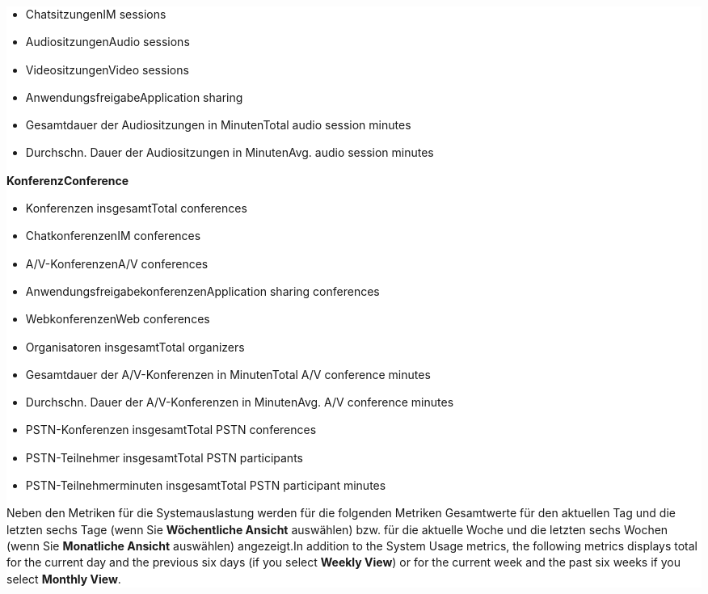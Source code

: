   - <span data-ttu-id="b8524-119">Chatsitzungen</span><span class="sxs-lookup"><span data-stu-id="b8524-119">IM sessions</span></span>

  - <span data-ttu-id="b8524-120">Audiositzungen</span><span class="sxs-lookup"><span data-stu-id="b8524-120">Audio sessions</span></span>

  - <span data-ttu-id="b8524-121">Videositzungen</span><span class="sxs-lookup"><span data-stu-id="b8524-121">Video sessions</span></span>

  - <span data-ttu-id="b8524-122">Anwendungsfreigabe</span><span class="sxs-lookup"><span data-stu-id="b8524-122">Application sharing</span></span>

  - <span data-ttu-id="b8524-123">Gesamtdauer der Audiositzungen in Minuten</span><span class="sxs-lookup"><span data-stu-id="b8524-123">Total audio session minutes</span></span>

  - <span data-ttu-id="b8524-124">Durchschn. Dauer der Audiositzungen in Minuten</span><span class="sxs-lookup"><span data-stu-id="b8524-124">Avg. audio session minutes</span></span>

<span data-ttu-id="b8524-125">**Konferenz**</span><span class="sxs-lookup"><span data-stu-id="b8524-125">**Conference**</span></span>

  - <span data-ttu-id="b8524-126">Konferenzen insgesamt</span><span class="sxs-lookup"><span data-stu-id="b8524-126">Total conferences</span></span>

  - <span data-ttu-id="b8524-127">Chatkonferenzen</span><span class="sxs-lookup"><span data-stu-id="b8524-127">IM conferences</span></span>

  - <span data-ttu-id="b8524-128">A/V-Konferenzen</span><span class="sxs-lookup"><span data-stu-id="b8524-128">A/V conferences</span></span>

  - <span data-ttu-id="b8524-129">Anwendungsfreigabekonferenzen</span><span class="sxs-lookup"><span data-stu-id="b8524-129">Application sharing conferences</span></span>

  - <span data-ttu-id="b8524-130">Webkonferenzen</span><span class="sxs-lookup"><span data-stu-id="b8524-130">Web conferences</span></span>

  - <span data-ttu-id="b8524-131">Organisatoren insgesamt</span><span class="sxs-lookup"><span data-stu-id="b8524-131">Total organizers</span></span>

  - <span data-ttu-id="b8524-132">Gesamtdauer der A/V-Konferenzen in Minuten</span><span class="sxs-lookup"><span data-stu-id="b8524-132">Total A/V conference minutes</span></span>

  - <span data-ttu-id="b8524-133">Durchschn. Dauer der A/V-Konferenzen in Minuten</span><span class="sxs-lookup"><span data-stu-id="b8524-133">Avg. A/V conference minutes</span></span>

  - <span data-ttu-id="b8524-134">PSTN-Konferenzen insgesamt</span><span class="sxs-lookup"><span data-stu-id="b8524-134">Total PSTN conferences</span></span>

  - <span data-ttu-id="b8524-135">PSTN-Teilnehmer insgesamt</span><span class="sxs-lookup"><span data-stu-id="b8524-135">Total PSTN participants</span></span>

  - <span data-ttu-id="b8524-136">PSTN-Teilnehmerminuten insgesamt</span><span class="sxs-lookup"><span data-stu-id="b8524-136">Total PSTN participant minutes</span></span>

<span data-ttu-id="b8524-137">Neben den Metriken für die Systemauslastung werden für die folgenden Metriken Gesamtwerte für den aktuellen Tag und die letzten sechs Tage (wenn Sie **Wöchentliche Ansicht** auswählen) bzw. für die aktuelle Woche und die letzten sechs Wochen (wenn Sie **Monatliche Ansicht** auswählen) angezeigt.</span><span class="sxs-lookup"><span data-stu-id="b8524-137">In addition to the System Usage metrics, the following metrics displays total for the current day and the previous six days (if you select **Weekly View**) or for the current week and the past six weeks if you select **Monthly View**.</span></span>
